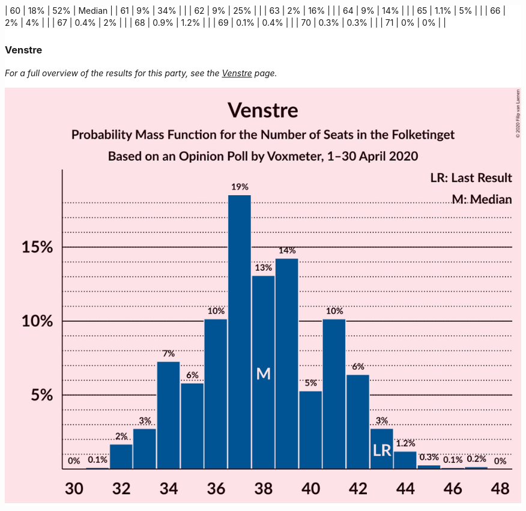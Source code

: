 | 60 | 18% | 52% | Median |
| 61 | 9% | 34% |  |
| 62 | 9% | 25% |  |
| 63 | 2% | 16% |  |
| 64 | 9% | 14% |  |
| 65 | 1.1% | 5% |  |
| 66 | 2% | 4% |  |
| 67 | 0.4% | 2% |  |
| 68 | 0.9% | 1.2% |  |
| 69 | 0.1% | 0.4% |  |
| 70 | 0.3% | 0.3% |  |
| 71 | 0% | 0% |  |

### Venstre

*For a full overview of the results for this party, see the [Venstre](party-venstre.html) page.*

![Graph with seats probability mass function not yet produced](2020-04-30-Voxmeter-seats-pmf-venstre.png "Seats Probability Mass Function")
